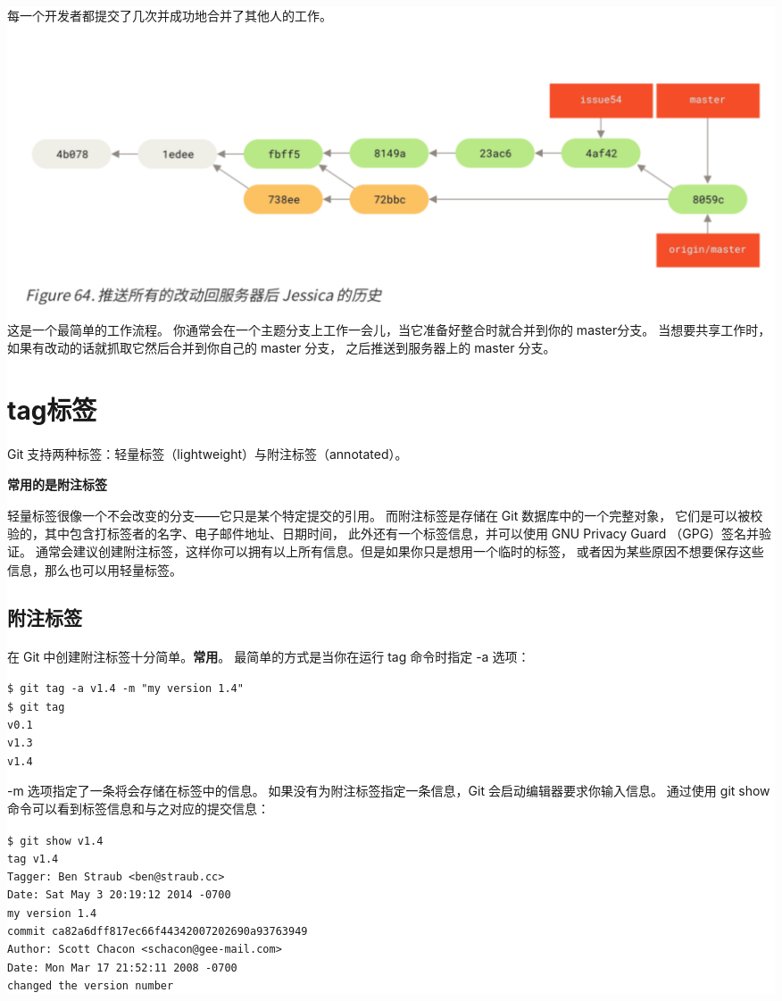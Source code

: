 每一个开发者都提交了几次并成功地合并了其他人的工作。

![image-20220827210840594](git基础/image-20220827210840594-1678287567923-95.png)

这是一个最简单的工作流程。 你通常会在一个主题分支上工作一会儿，当它准备好整合时就合并到你的 master分支。 当想要共享工作时，如果有改动的话就抓取它然后合并到你自己的 master 分支， 之后推送到服务器上的 master 分支。











# tag标签

Git 支持两种标签：轻量标签（lightweight）与附注标签（annotated）。

**常用的是附注标签**

轻量标签很像一个不会改变的分支——它只是某个特定提交的引用。
而附注标签是存储在 Git 数据库中的一个完整对象， 它们是可以被校验的，其中包含打标签者的名字、电子邮件地址、日期时间， 此外还有一个标签信息，并可以使用 GNU Privacy Guard （GPG）签名并验证。 通常会建议创建附注标签，这样你可以拥有以上所有信息。但是如果你只是想用一个临时的标签， 或者因为某些原因不想要保存这些信息，那么也可以用轻量标签。

## 附注标签

在 Git 中创建附注标签十分简单。**常用**。 最简单的方式是当你在运行 tag 命令时指定 -a 选项：

```shell
$ git tag -a v1.4 -m "my version 1.4"
$ git tag
v0.1
v1.3
v1.4
```

-m 选项指定了一条将会存储在标签中的信息。 如果没有为附注标签指定一条信息，Git 会启动编辑器要求你输入信息。
通过使用 git show 命令可以看到标签信息和与之对应的提交信息：

```shell
$ git show v1.4
tag v1.4
Tagger: Ben Straub <ben@straub.cc>
Date: Sat May 3 20:19:12 2014 -0700
my version 1.4
commit ca82a6dff817ec66f44342007202690a93763949
Author: Scott Chacon <schacon@gee-mail.com>
Date: Mon Mar 17 21:52:11 2008 -0700
changed the version number
```
